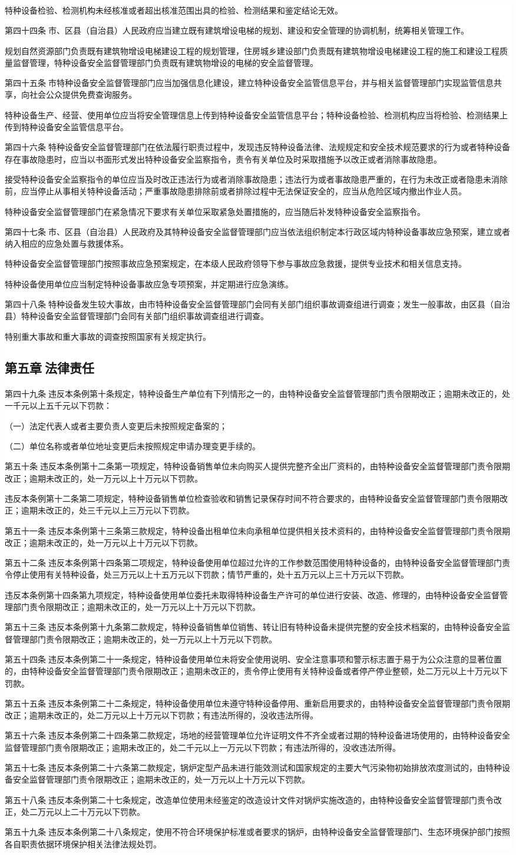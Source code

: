 特种设备检验、检测机构未经核准或者超出核准范围出具的检验、检测结果和鉴定结论无效。

第四十四条 市、区县（自治县）人民政府应当建立既有建筑增设电梯的规划、建设和安全管理的协调机制，统筹相关管理工作。

规划自然资源部门负责既有建筑物增设电梯建设工程的规划管理，住房城乡建设部门负责既有建筑物增设电梯建设工程的施工和建设工程质量监督管理，特种设备安全监督管理部门负责既有建筑物增设的电梯的安全监督管理。

第四十五条 市特种设备安全监督管理部门应当加强信息化建设，建立特种设备安全监管信息平台，并与相关监督管理部门实现监管信息共享，向社会公众提供免费查询服务。

特种设备生产、经营、使用单位应当将安全管理信息上传到特种设备安全监管信息平台；特种设备检验、检测机构应当将检验、检测结果上传到特种设备安全监管信息平台。

第四十六条 特种设备安全监督管理部门在依法履行职责过程中，发现违反特种设备法律、法规规定和安全技术规范要求的行为或者特种设备存在事故隐患时，应当以书面形式发出特种设备安全监察指令，责令有关单位及时采取措施予以改正或者消除事故隐患。

接受特种设备安全监察指令的单位应当及时改正违法行为或者消除事故隐患；违法行为或者事故隐患严重的，在行为未改正或者隐患未消除前，应当停止从事相关特种设备活动；严重事故隐患排除前或者排除过程中无法保证安全的，应当从危险区域内撤出作业人员。

特种设备安全监督管理部门在紧急情况下要求有关单位采取紧急处置措施的，应当随后补发特种设备安全监察指令。

第四十七条 市、区县（自治县）人民政府及其特种设备安全监督管理部门应当依法组织制定本行政区域内特种设备事故应急预案，建立或者纳入相应的应急处置与救援体系。

特种设备安全监督管理部门按照事故应急预案规定，在本级人民政府领导下参与事故应急救援，提供专业技术和相关信息支持。

特种设备使用单位应当制定特种设备事故应急专项预案，并定期进行应急演练。

第四十八条 特种设备发生较大事故，由市特种设备安全监督管理部门会同有关部门组织事故调查组进行调查；发生一般事故，由区县（自治县）特种设备安全监督管理部门会同有关部门组织事故调查组进行调查。

特别重大事故和重大事故的调查按照国家有关规定执行。

## 第五章 法律责任

第四十九条 违反本条例第十条规定，特种设备生产单位有下列情形之一的，由特种设备安全监督管理部门责令限期改正；逾期未改正的，处一千元以上五千元以下罚款：

（一）法定代表人或者主要负责人变更后未按照规定备案的；

（二）单位名称或者单位地址变更后未按照规定申请办理变更手续的。

第五十条 违反本条例第十二条第一项规定，特种设备销售单位未向购买人提供完整齐全出厂资料的，由特种设备安全监督管理部门责令限期改正；逾期未改正的，处一万元以上十万元以下罚款。

违反本条例第十二条第二项规定，特种设备销售单位检查验收和销售记录保存时间不符合要求的，由特种设备安全监督管理部门责令限期改正；逾期未改正的，处三千元以上三万元以下罚款。

第五十一条 违反本条例第十三条第三款规定，特种设备出租单位未向承租单位提供相关技术资料的，由特种设备安全监督管理部门责令限期改正；逾期未改正的，处一万元以上十万元以下罚款。

第五十二条 违反本条例第十四条第二项规定，特种设备使用单位超过允许的工作参数范围使用特种设备的，由特种设备安全监督管理部门责令停止使用有关特种设备，处三万元以上十五万元以下罚款；情节严重的，处十五万元以上三十万元以下罚款。

违反本条例第十四条第九项规定，特种设备使用单位委托未取得特种设备生产许可的单位进行安装、改造、修理的，由特种设备安全监督管理部门责令限期改正；逾期未改正的，处一万元以上十万元以下罚款。

第五十三条 违反本条例第十九条第二款规定，特种设备销售单位销售、转让旧有特种设备未提供完整的安全技术档案的，由特种设备安全监督管理部门责令限期改正；逾期未改正的，处一万元以上十万元以下罚款。

第五十四条 违反本条例第二十一条规定，特种设备使用单位未将安全使用说明、安全注意事项和警示标志置于易于为公众注意的显著位置的，由特种设备安全监督管理部门责令限期改正；逾期未改正的，责令停止使用有关特种设备或者停产停业整顿，处二万元以上十万元以下罚款。

第五十五条 违反本条例第二十二条规定，特种设备使用单位未遵守特种设备停用、重新启用要求的，由特种设备安全监督管理部门责令限期改正；逾期未改正的，处二万元以上十万元以下罚款；有违法所得的，没收违法所得。

第五十六条 违反本条例第二十四条第二款规定，场地的经营管理单位允许证明文件不齐全或者过期的特种设备进场使用的，由特种设备安全监督管理部门责令限期改正；逾期未改正的，处二千元以上一万元以下罚款；有违法所得的，没收违法所得。

第五十七条 违反本条例第二十六条第二款规定，锅炉定型产品未进行能效测试和国家规定的主要大气污染物初始排放浓度测试的，由特种设备安全监督管理部门责令限期改正；逾期未改正的，处一万元以上十万元以下罚款。

第五十八条 违反本条例第二十七条规定，改造单位使用未经鉴定的改造设计文件对锅炉实施改造的，由特种设备安全监督管理部门责令改正，处二万元以上二十万元以下罚款。

第五十九条 违反本条例第二十八条规定，使用不符合环境保护标准或者要求的锅炉，由特种设备安全监督管理部门、生态环境保护部门按照各自职责依据环境保护相关法律法规处罚。
